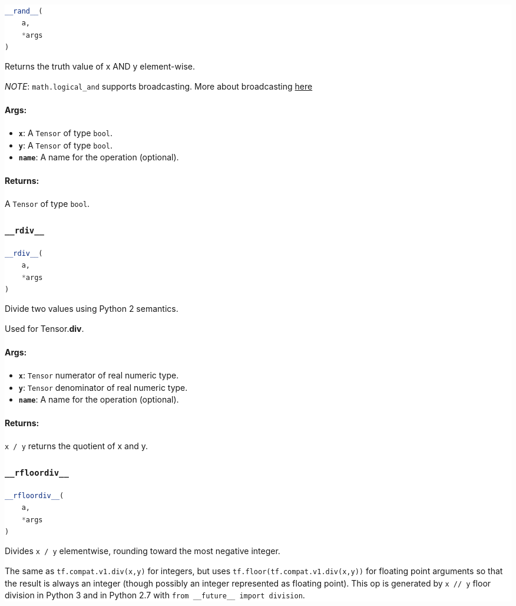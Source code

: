 ``` python
__rand__(
    a,
    *args
)
```

Returns the truth value of x AND y element-wise.

*NOTE*: `math.logical_and` supports broadcasting. More about broadcasting
[here](http://docs.scipy.org/doc/numpy/user/basics.broadcasting.html)

#### Args:

* <b>`x`</b>: A `Tensor` of type `bool`.
* <b>`y`</b>: A `Tensor` of type `bool`.
* <b>`name`</b>: A name for the operation (optional).


#### Returns:

A `Tensor` of type `bool`.

<h3 id="__rdiv__"><code>__rdiv__</code></h3>

``` python
__rdiv__(
    a,
    *args
)
```

Divide two values using Python 2 semantics.

Used for Tensor.__div__.

#### Args:

* <b>`x`</b>: `Tensor` numerator of real numeric type.
* <b>`y`</b>: `Tensor` denominator of real numeric type.
* <b>`name`</b>: A name for the operation (optional).


#### Returns:

`x / y` returns the quotient of x and y.

<h3 id="__rfloordiv__"><code>__rfloordiv__</code></h3>

``` python
__rfloordiv__(
    a,
    *args
)
```

Divides `x / y` elementwise, rounding toward the most negative integer.

The same as `tf.compat.v1.div(x,y)` for integers, but uses
`tf.floor(tf.compat.v1.div(x,y))` for
floating point arguments so that the result is always an integer (though
possibly an integer represented as floating point).  This op is generated by
`x // y` floor division in Python 3 and in Python 2.7 with
`from __future__ import division`.
